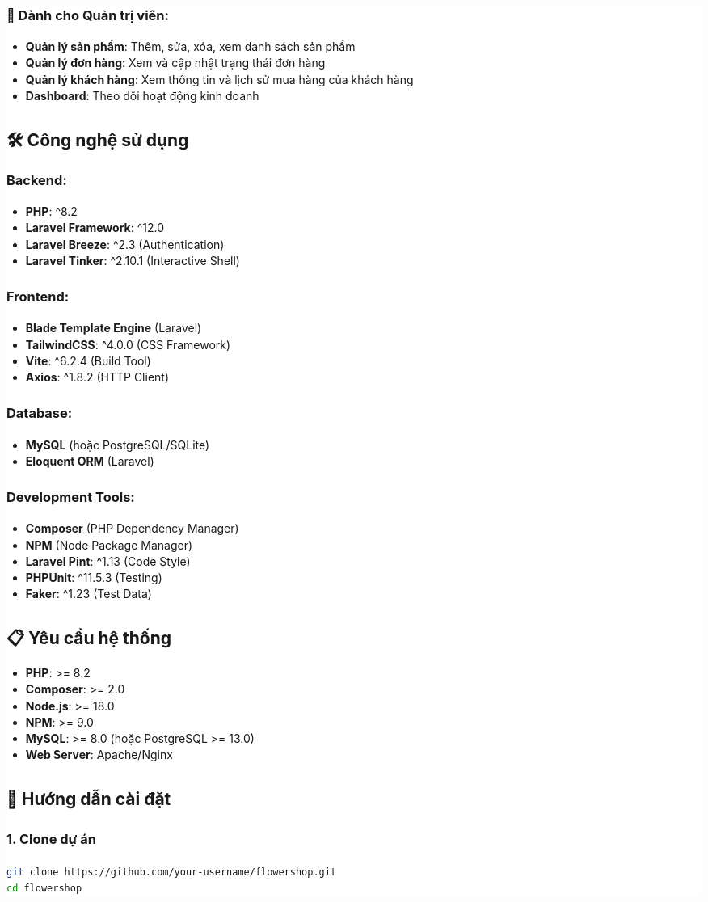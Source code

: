 ### 🔧 Dành cho Quản trị viên:
- **Quản lý sản phẩm**: Thêm, sửa, xóa, xem danh sách sản phẩm
- **Quản lý đơn hàng**: Xem và cập nhật trạng thái đơn hàng
- **Quản lý khách hàng**: Xem thông tin và lịch sử mua hàng của khách hàng
- **Dashboard**: Theo dõi hoạt động kinh doanh

## 🛠 Công nghệ sử dụng

### Backend:
- **PHP**: ^8.2
- **Laravel Framework**: ^12.0
- **Laravel Breeze**: ^2.3 (Authentication)
- **Laravel Tinker**: ^2.10.1 (Interactive Shell)

### Frontend:
- **Blade Template Engine** (Laravel)
- **TailwindCSS**: ^4.0.0 (CSS Framework)
- **Vite**: ^6.2.4 (Build Tool)
- **Axios**: ^1.8.2 (HTTP Client)

### Database:
- **MySQL** (hoặc PostgreSQL/SQLite)
- **Eloquent ORM** (Laravel)

### Development Tools:
- **Composer** (PHP Dependency Manager)
- **NPM** (Node Package Manager)
- **Laravel Pint**: ^1.13 (Code Style)
- **PHPUnit**: ^11.5.3 (Testing)
- **Faker**: ^1.23 (Test Data)

## 📋 Yêu cầu hệ thống

- **PHP**: >= 8.2
- **Composer**: >= 2.0
- **Node.js**: >= 18.0
- **NPM**: >= 9.0
- **MySQL**: >= 8.0 (hoặc PostgreSQL >= 13.0)
- **Web Server**: Apache/Nginx

## 🚀 Hướng dẫn cài đặt

### 1. Clone dự án
```bash
git clone https://github.com/your-username/flowershop.git
cd flowershop
```
